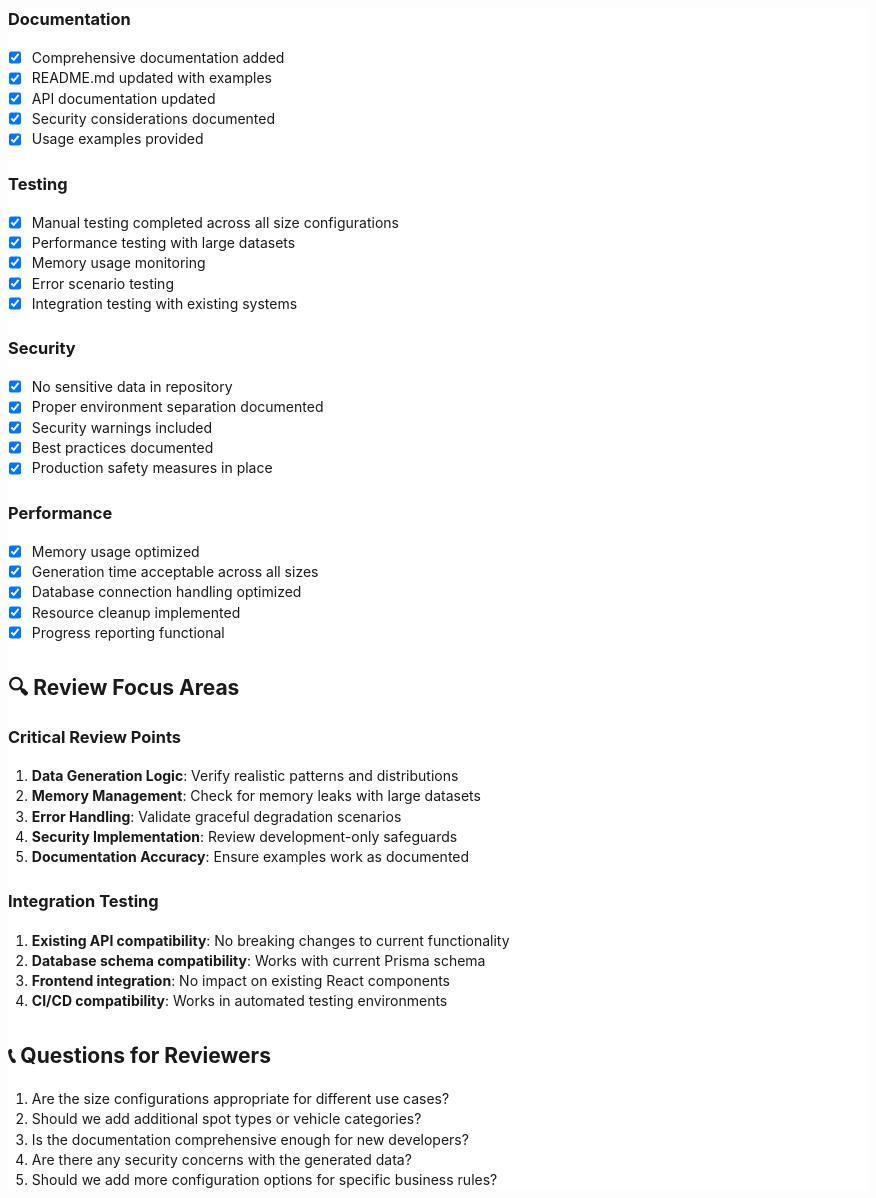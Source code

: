 ### Documentation
- [x] Comprehensive documentation added
- [x] README.md updated with examples
- [x] API documentation updated
- [x] Security considerations documented
- [x] Usage examples provided

### Testing
- [x] Manual testing completed across all size configurations
- [x] Performance testing with large datasets
- [x] Memory usage monitoring
- [x] Error scenario testing
- [x] Integration testing with existing systems

### Security
- [x] No sensitive data in repository
- [x] Proper environment separation documented
- [x] Security warnings included
- [x] Best practices documented
- [x] Production safety measures in place

### Performance
- [x] Memory usage optimized
- [x] Generation time acceptable across all sizes
- [x] Database connection handling optimized
- [x] Resource cleanup implemented
- [x] Progress reporting functional

## 🔍 Review Focus Areas

### Critical Review Points
1. **Data Generation Logic**: Verify realistic patterns and distributions
2. **Memory Management**: Check for memory leaks with large datasets
3. **Error Handling**: Validate graceful degradation scenarios
4. **Security Implementation**: Review development-only safeguards
5. **Documentation Accuracy**: Ensure examples work as documented

### Integration Testing
1. **Existing API compatibility**: No breaking changes to current functionality
2. **Database schema compatibility**: Works with current Prisma schema
3. **Frontend integration**: No impact on existing React components
4. **CI/CD compatibility**: Works in automated testing environments

## 📞 Questions for Reviewers

1. Are the size configurations appropriate for different use cases?
2. Should we add additional spot types or vehicle categories?
3. Is the documentation comprehensive enough for new developers?
4. Are there any security concerns with the generated data?
5. Should we add more configuration options for specific business rules?

